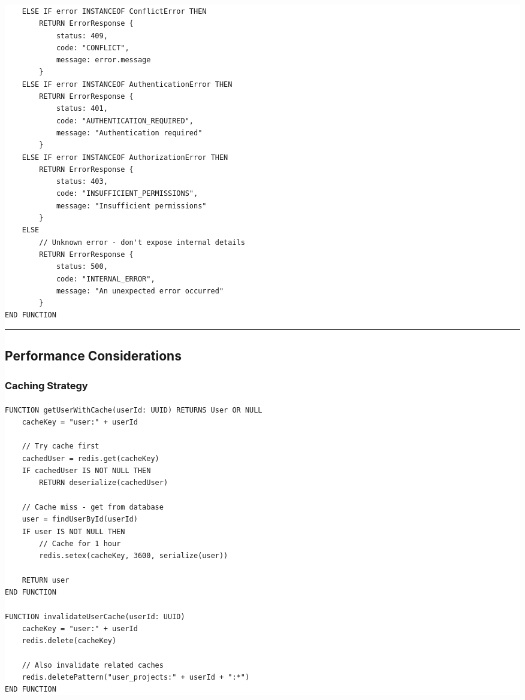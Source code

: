 ```pseudocode
    ELSE IF error INSTANCEOF ConflictError THEN
        RETURN ErrorResponse {
            status: 409,
            code: "CONFLICT",
            message: error.message
        }
    ELSE IF error INSTANCEOF AuthenticationError THEN
        RETURN ErrorResponse {
            status: 401,
            code: "AUTHENTICATION_REQUIRED",
            message: "Authentication required"
        }
    ELSE IF error INSTANCEOF AuthorizationError THEN
        RETURN ErrorResponse {
            status: 403,
            code: "INSUFFICIENT_PERMISSIONS",
            message: "Insufficient permissions"
        }
    ELSE
        // Unknown error - don't expose internal details
        RETURN ErrorResponse {
            status: 500,
            code: "INTERNAL_ERROR",
            message: "An unexpected error occurred"
        }
END FUNCTION
```

---

## Performance Considerations

### **Caching Strategy**

```pseudocode
FUNCTION getUserWithCache(userId: UUID) RETURNS User OR NULL
    cacheKey = "user:" + userId
    
    // Try cache first
    cachedUser = redis.get(cacheKey)
    IF cachedUser IS NOT NULL THEN
        RETURN deserialize(cachedUser)
    
    // Cache miss - get from database
    user = findUserById(userId)
    IF user IS NOT NULL THEN
        // Cache for 1 hour
        redis.setex(cacheKey, 3600, serialize(user))
    
    RETURN user
END FUNCTION

FUNCTION invalidateUserCache(userId: UUID)
    cacheKey = "user:" + userId
    redis.delete(cacheKey)
    
    // Also invalidate related caches
    redis.deletePattern("user_projects:" + userId + ":*")
END FUNCTION
```
